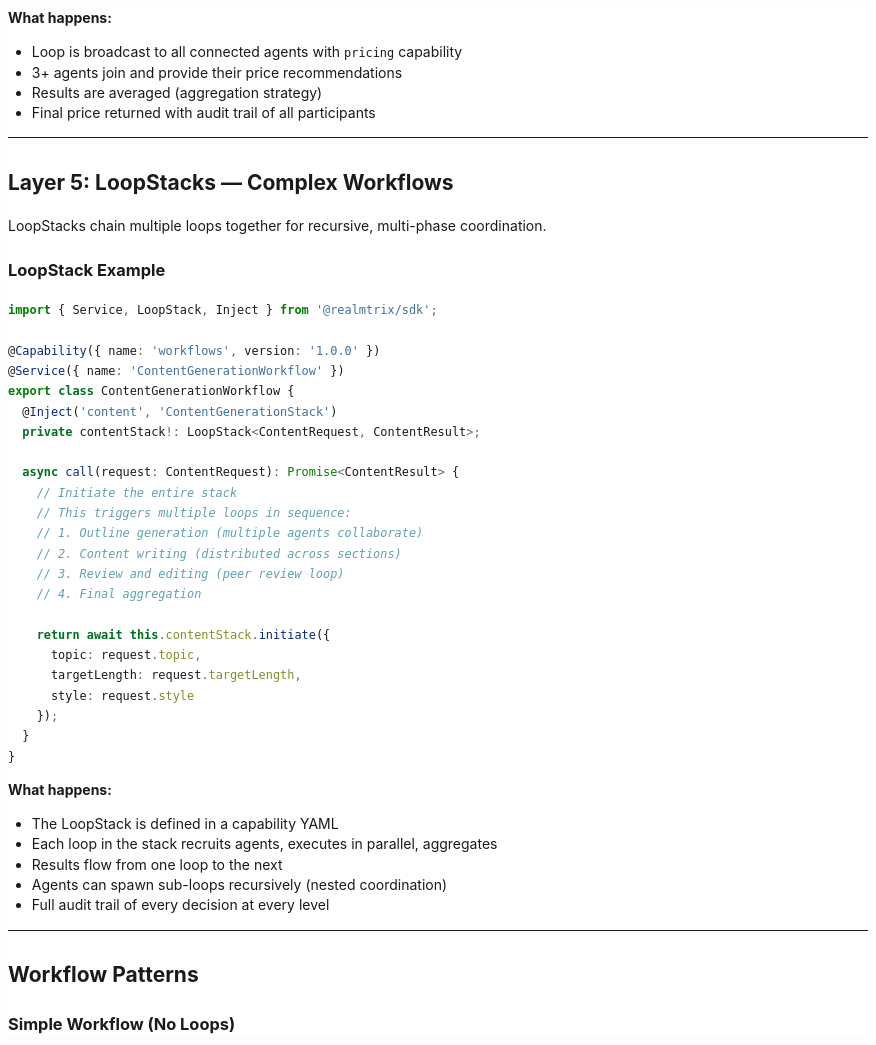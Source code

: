 **What happens:**
- Loop is broadcast to all connected agents with `pricing` capability
- 3+ agents join and provide their price recommendations
- Results are averaged (aggregation strategy)
- Final price returned with audit trail of all participants

---

## Layer 5: LoopStacks — Complex Workflows

LoopStacks chain multiple loops together for recursive, multi-phase coordination.

### LoopStack Example

```typescript
import { Service, LoopStack, Inject } from '@realmtrix/sdk';

@Capability({ name: 'workflows', version: '1.0.0' })
@Service({ name: 'ContentGenerationWorkflow' })
export class ContentGenerationWorkflow {
  @Inject('content', 'ContentGenerationStack')
  private contentStack!: LoopStack<ContentRequest, ContentResult>;

  async call(request: ContentRequest): Promise<ContentResult> {
    // Initiate the entire stack
    // This triggers multiple loops in sequence:
    // 1. Outline generation (multiple agents collaborate)
    // 2. Content writing (distributed across sections)
    // 3. Review and editing (peer review loop)
    // 4. Final aggregation

    return await this.contentStack.initiate({
      topic: request.topic,
      targetLength: request.targetLength,
      style: request.style
    });
  }
}
```

**What happens:**
- The LoopStack is defined in a capability YAML
- Each loop in the stack recruits agents, executes in parallel, aggregates
- Results flow from one loop to the next
- Agents can spawn sub-loops recursively (nested coordination)
- Full audit trail of every decision at every level

---

## Workflow Patterns

### Simple Workflow (No Loops)
